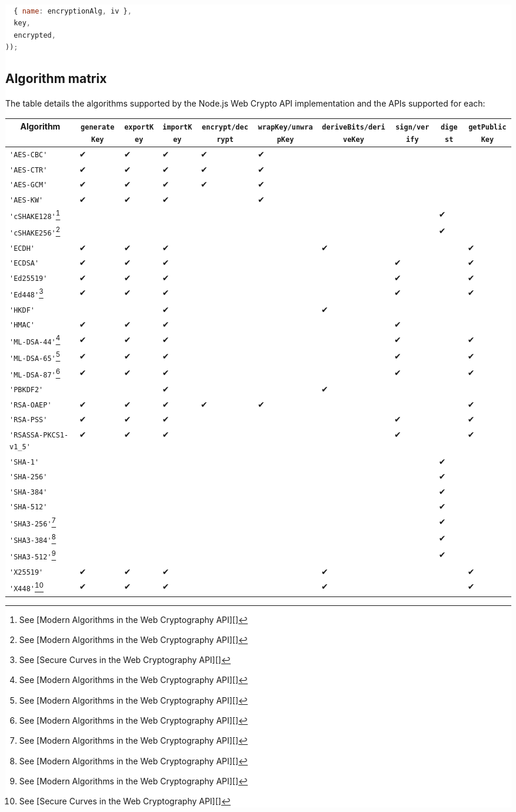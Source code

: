 ```mjs
  { name: encryptionAlg, iv },
  key,
  encrypted,
));
```

## Algorithm matrix

The table details the algorithms supported by the Node.js Web Crypto API
implementation and the APIs supported for each:

| Algorithm                    | `generateKey` | `exportKey` | `importKey` | `encrypt/decrypt` | `wrapKey/unwrapKey` | `deriveBits/deriveKey` | `sign/verify` | `digest` | `getPublicKey` |
| ---------------------------- | ------------- | ----------- | ----------- | ----------------- | ------------------- | ---------------------- | ------------- | -------- | -------------- |
| `'AES-CBC'`                  | ✔             | ✔           | ✔           | ✔                 | ✔                   |                        |               |          |                |
| `'AES-CTR'`                  | ✔             | ✔           | ✔           | ✔                 | ✔                   |                        |               |          |                |
| `'AES-GCM'`                  | ✔             | ✔           | ✔           | ✔                 | ✔                   |                        |               |          |                |
| `'AES-KW'`                   | ✔             | ✔           | ✔           |                   | ✔                   |                        |               |          |                |
| `'cSHAKE128'`[^modern-algos] |               |             |             |                   |                     |                        |               | ✔        |                |
| `'cSHAKE256'`[^modern-algos] |               |             |             |                   |                     |                        |               | ✔        |                |
| `'ECDH'`                     | ✔             | ✔           | ✔           |                   |                     | ✔                      |               |          | ✔              |
| `'ECDSA'`                    | ✔             | ✔           | ✔           |                   |                     |                        | ✔             |          | ✔              |
| `'Ed25519'`                  | ✔             | ✔           | ✔           |                   |                     |                        | ✔             |          | ✔              |
| `'Ed448'`[^secure-curves]    | ✔             | ✔           | ✔           |                   |                     |                        | ✔             |          | ✔              |
| `'HKDF'`                     |               |             | ✔           |                   |                     | ✔                      |               |          |                |
| `'HMAC'`                     | ✔             | ✔           | ✔           |                   |                     |                        | ✔             |          |                |
| `'ML-DSA-44'`[^modern-algos] | ✔             | ✔           | ✔           |                   |                     |                        | ✔             |          | ✔              |
| `'ML-DSA-65'`[^modern-algos] | ✔             | ✔           | ✔           |                   |                     |                        | ✔             |          | ✔              |
| `'ML-DSA-87'`[^modern-algos] | ✔             | ✔           | ✔           |                   |                     |                        | ✔             |          | ✔              |
| `'PBKDF2'`                   |               |             | ✔           |                   |                     | ✔                      |               |          |                |
| `'RSA-OAEP'`                 | ✔             | ✔           | ✔           | ✔                 | ✔                   |                        |               |          | ✔              |
| `'RSA-PSS'`                  | ✔             | ✔           | ✔           |                   |                     |                        | ✔             |          | ✔              |
| `'RSASSA-PKCS1-v1_5'`        | ✔             | ✔           | ✔           |                   |                     |                        | ✔             |          | ✔              |
| `'SHA-1'`                    |               |             |             |                   |                     |                        |               | ✔        |                |
| `'SHA-256'`                  |               |             |             |                   |                     |                        |               | ✔        |                |
| `'SHA-384'`                  |               |             |             |                   |                     |                        |               | ✔        |                |
| `'SHA-512'`                  |               |             |             |                   |                     |                        |               | ✔        |                |
| `'SHA3-256'`[^modern-algos]  |               |             |             |                   |                     |                        |               | ✔        |                |
| `'SHA3-384'`[^modern-algos]  |               |             |             |                   |                     |                        |               | ✔        |                |
| `'SHA3-512'`[^modern-algos]  |               |             |             |                   |                     |                        |               | ✔        |                |
| `'X25519'`                   | ✔             | ✔           | ✔           |                   |                     | ✔                      |               |          | ✔              |
| `'X448'`[^secure-curves]     | ✔             | ✔           | ✔           |                   |                     | ✔                      |               |          | ✔              |


[^secure-curves]: See [Secure Curves in the Web Cryptography API][]
[^modern-algos]: See [Modern Algorithms in the Web Cryptography API][]
[^openssl35]: Requires OpenSSL >= 3.5
[JSON Web Key]: https://tools.ietf.org/html/rfc7517
[Key usages]: #cryptokeyusages
[Modern Algorithms in the Web Cryptography API]: #modern-algorithms-in-the-web-cryptography-api
[NIST SP 800-38D]: https://nvlpubs.nist.gov/nistpubs/Legacy/SP/nistspecialpublication800-38d.pdf
[RFC 4122]: https://www.rfc-editor.org/rfc/rfc4122.txt
[Secure Curves in the Web Cryptography API]: #secure-curves-in-the-web-cryptography-api
[Web Crypto API]: https://www.w3.org/TR/WebCryptoAPI/
[`SubtleCrypto.supports()`]: #static-method-subtlecryptosupportsoperation-algorithm-lengthoradditionalalgorithm
[`subtle.getPublicKey()`]: #subtlegetpublickeykey-keyusages